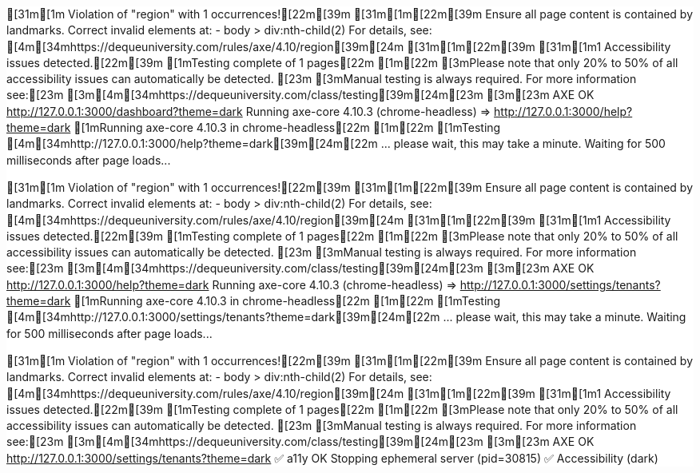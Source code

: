 [31m[1m  Violation of "region" with 1 occurrences![22m[39m
[31m[1m[22m[39m    Ensure all page content is contained by landmarks. Correct invalid elements at:
     - body > div:nth-child(2)
    For details, see: [4m[34mhttps://dequeuniversity.com/rules/axe/4.10/region[39m[24m
[31m[1m[22m[39m
[31m[1m1 Accessibility issues detected.[22m[39m
[1mTesting complete of 1 pages[22m
[1m[22m
[3mPlease note that only 20% to 50% of all accessibility issues can automatically be detected. [23m
[3mManual testing is always required. For more information see:[23m
[3m[4m[34mhttps://dequeuniversity.com/class/testing[39m[24m[23m
[3m[23m
AXE OK http://127.0.0.1:3000/dashboard?theme=dark
Running axe-core 4.10.3 (chrome-headless) => http://127.0.0.1:3000/help?theme=dark
[1mRunning axe-core 4.10.3 in chrome-headless[22m
[1m[22m
[1mTesting [4m[34mhttp://127.0.0.1:3000/help?theme=dark[39m[24m[22m ... please wait, this may take a minute.
Waiting for 500 milliseconds after page loads...

[31m[1m  Violation of "region" with 1 occurrences![22m[39m
[31m[1m[22m[39m    Ensure all page content is contained by landmarks. Correct invalid elements at:
     - body > div:nth-child(2)
    For details, see: [4m[34mhttps://dequeuniversity.com/rules/axe/4.10/region[39m[24m
[31m[1m[22m[39m
[31m[1m1 Accessibility issues detected.[22m[39m
[1mTesting complete of 1 pages[22m
[1m[22m
[3mPlease note that only 20% to 50% of all accessibility issues can automatically be detected. [23m
[3mManual testing is always required. For more information see:[23m
[3m[4m[34mhttps://dequeuniversity.com/class/testing[39m[24m[23m
[3m[23m
AXE OK http://127.0.0.1:3000/help?theme=dark
Running axe-core 4.10.3 (chrome-headless) => http://127.0.0.1:3000/settings/tenants?theme=dark
[1mRunning axe-core 4.10.3 in chrome-headless[22m
[1m[22m
[1mTesting [4m[34mhttp://127.0.0.1:3000/settings/tenants?theme=dark[39m[24m[22m ... please wait, this may take a minute.
Waiting for 500 milliseconds after page loads...

[31m[1m  Violation of "region" with 1 occurrences![22m[39m
[31m[1m[22m[39m    Ensure all page content is contained by landmarks. Correct invalid elements at:
     - body > div:nth-child(2)
    For details, see: [4m[34mhttps://dequeuniversity.com/rules/axe/4.10/region[39m[24m
[31m[1m[22m[39m
[31m[1m1 Accessibility issues detected.[22m[39m
[1mTesting complete of 1 pages[22m
[1m[22m
[3mPlease note that only 20% to 50% of all accessibility issues can automatically be detected. [23m
[3mManual testing is always required. For more information see:[23m
[3m[4m[34mhttps://dequeuniversity.com/class/testing[39m[24m[23m
[3m[23m
AXE OK http://127.0.0.1:3000/settings/tenants?theme=dark
✅ a11y OK
Stopping ephemeral server (pid=30815)
✅ Accessibility (dark)
